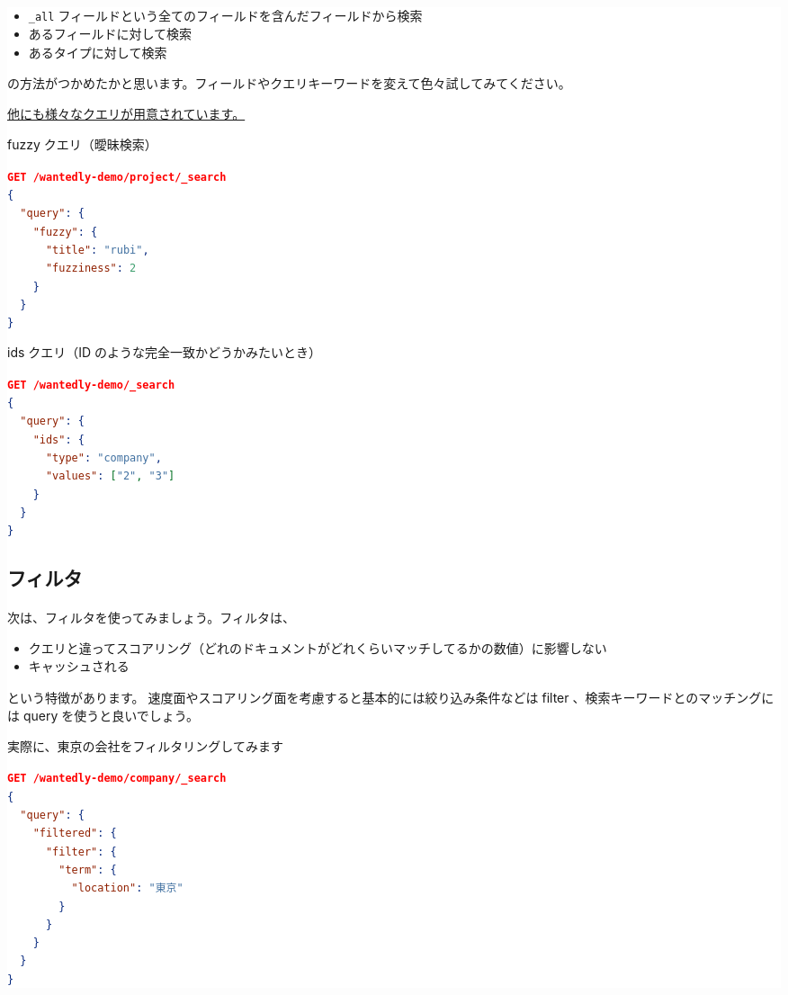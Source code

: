 * `_all` フィールドという全てのフィールドを含んだフィールドから検索
* あるフィールドに対して検索
* あるタイプに対して検索

の方法がつかめたかと思います。フィールドやクエリキーワードを変えて色々試してみてください。

[他にも様々なクエリが用意されています。](http://www.elasticsearch.org/guide/en/elasticsearch/reference/current/query-dsl-queries.html)

fuzzy クエリ（曖昧検索）

```json
GET /wantedly-demo/project/_search
{
  "query": {
    "fuzzy": {
      "title": "rubi",
      "fuzziness": 2
    }
  }
}
```

ids クエリ（ID のような完全一致かどうかみたいとき）

```json
GET /wantedly-demo/_search
{
  "query": {
    "ids": {
      "type": "company",
      "values": ["2", "3"]
    }
  }
}
```

## フィルタ
次は、フィルタを使ってみましょう。フィルタは、

* クエリと違ってスコアリング（どれのドキュメントがどれくらいマッチしてるかの数値）に影響しない
* キャッシュされる

という特徴があります。
速度面やスコアリング面を考慮すると基本的には絞り込み条件などは filter 、検索キーワードとのマッチングには query を使うと良いでしょう。

実際に、東京の会社をフィルタリングしてみます

```json
GET /wantedly-demo/company/_search
{
  "query": {
    "filtered": {
      "filter": {
        "term": {
          "location": "東京"
        }
      }
    }
  }
}
```
